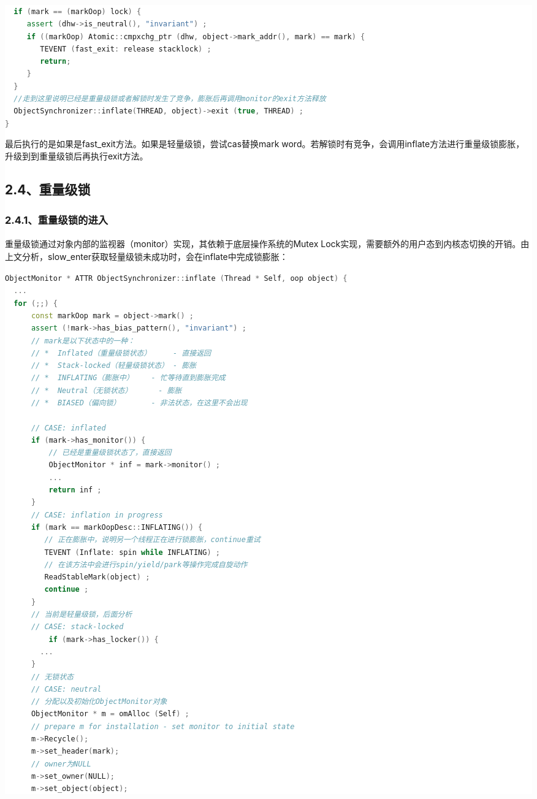```cpp
  if (mark == (markOop) lock) {
     assert (dhw->is_neutral(), "invariant") ;
     if ((markOop) Atomic::cmpxchg_ptr (dhw, object->mark_addr(), mark) == mark) {
        TEVENT (fast_exit: release stacklock) ;
        return;
     }
  }
  //走到这里说明已经是重量级锁或者解锁时发生了竞争，膨胀后再调用monitor的exit方法释放
  ObjectSynchronizer::inflate(THREAD, object)->exit (true, THREAD) ;
}
```
最后执行的是如果是fast_exit方法。如果是轻量级锁，尝试cas替换mark word。若解锁时有竞争，会调用inflate方法进行重量级锁膨胀，升级到到重量级锁后再执行exit方法。


## 2.4、重量级锁

### 2.4.1、重量级锁的进入
重量级锁通过对象内部的监视器（monitor）实现，其依赖于底层操作系统的Mutex Lock实现，需要额外的用户态到内核态切换的开销。由上文分析，slow_enter获取轻量级锁未成功时，会在inflate中完成锁膨胀：

```cpp
ObjectMonitor * ATTR ObjectSynchronizer::inflate (Thread * Self, oop object) {  
  ...
  for (;;) {
      const markOop mark = object->mark() ;
      assert (!mark->has_bias_pattern(), "invariant") ;  
      // mark是以下状态中的一种：
      // *  Inflated（重量级锁状态）     - 直接返回
      // *  Stack-locked（轻量级锁状态） - 膨胀
      // *  INFLATING（膨胀中）    - 忙等待直到膨胀完成
      // *  Neutral（无锁状态）      - 膨胀
      // *  BIASED（偏向锁）       - 非法状态，在这里不会出现

      // CASE: inflated
      if (mark->has_monitor()) {
          // 已经是重量级锁状态了，直接返回
          ObjectMonitor * inf = mark->monitor() ;
          ...
          return inf ;
      }
      // CASE: inflation in progress
      if (mark == markOopDesc::INFLATING()) {
         // 正在膨胀中，说明另一个线程正在进行锁膨胀，continue重试
         TEVENT (Inflate: spin while INFLATING) ;
         // 在该方法中会进行spin/yield/park等操作完成自旋动作 
         ReadStableMark(object) ;
         continue ;
      }
      // 当前是轻量级锁，后面分析
      // CASE: stack-locked
          if (mark->has_locker()) {
        ...
      }
      // 无锁状态
      // CASE: neutral
      // 分配以及初始化ObjectMonitor对象
      ObjectMonitor * m = omAlloc (Self) ;
      // prepare m for installation - set monitor to initial state
      m->Recycle();
      m->set_header(mark);
      // owner为NULL
      m->set_owner(NULL);
      m->set_object(object);
```